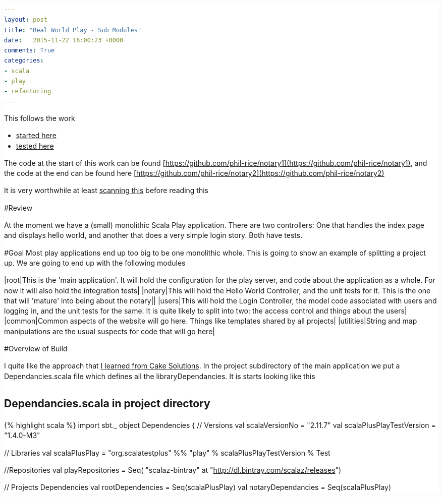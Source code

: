```yaml
---
layout: post
title: "Real World Play - Sub Modules"
date:   2015-11-22 16:00:23 +0000
comments: True
categories:
- scala
- play
- refactoring
---
```


This follows the work 

* [started here](/scala/play/2015/11/16/getting-started-with-play.html)
* [tested here](/scala/play/testing/2015/11/22/getting-going-with-play-and-testing.html) 

The code at the start of this work can be found  [https://github.com/phil-rice/notary1](https://github.com/phil-rice/notary1), and the code at the 
end can be found here [https://github.com/phil-rice/notary2](https://github.com/phil-rice/notary2) 

It is very worthwhile at least [scanning this](https://www.playframework.com/documentation/2.4.x/SBTSubProjects) before reading this 

#Review

At the moment we have a (small) monolithic Scala Play application. There are two controllers: One that handles the index page and displays hello world, and another that does a very simple login
story. Both have tests.

#Goal
Most play applications end up too big to be one monolithic whole. This is going to show an example of splitting a project up. We are going to end up with the following modules

|root|This is the 'main application'. It will hold the configuration for the play server, and code about the application as a whole. For now it will also hold the integration tests|
|notary|This will hold the Hello World Controller, and the unit tests for it. This is the one that will 'mature' into being about the notary||
|users|This will hold the Login Controller, the model code associated with users and logging in, and the unit tests for the same. It is quite likely to split into two: the access control and things about the users|
|common|Common aspects of the website will go here. Things like templates shared by all projects|
|utilities|String and map manipulations are the usual suspects for code that will go here|

#Overview of Build

I quite like the approach that [I learned from Cake Solutions](http://www.cakesolutions.net/). In the project subdirectory of the main application we put a Dependancies.scala file which defines
all the libraryDependancies. It is starts looking like this

## Dependancies.scala in project directory

{% highlight scala %}
import sbt._
object Dependencies {
  // Versions
  val scalaVersionNo = "2.11.7"
  val scalaPlusPlayTestVersion = "1.4.0-M3"

  // Libraries
  val scalaPlusPlay = "org.scalatestplus" %% "play" % scalaPlusPlayTestVersion % Test

  //Repositories
  val playRepositories = Seq(
    "scalaz-bintray" at "http://dl.bintray.com/scalaz/releases")

  // Projects Dependencies
  val rootDependencies = Seq(scalaPlusPlay)
  val notaryDependancies =  Seq(scalaPlusPlay)
